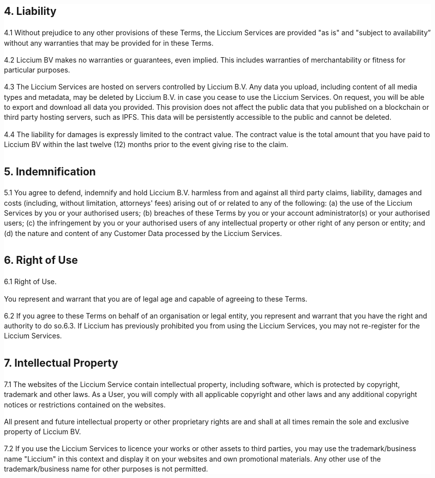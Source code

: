 ## 4. Liability

4.1 Without prejudice to any other provisions of these Terms, the Liccium Services are provided "as is" and "subject to availability” without any warranties that may be provided for in these Terms.

4.2 Liccium BV makes no warranties or guarantees, even implied. This includes warranties of merchantability or fitness for particular purposes.

4.3 The Liccium Services are hosted on servers controlled by Liccium B.V. Any data you upload, including content of all media types and metadata, may be deleted by Liccium B.V. in case you cease to use the Liccium Services. On request, you will be able to export and download all data you provided. This provision does not affect the public data that you published on a blockchain or third party hosting servers, such as IPFS. This data will be persistently accessible to the public and cannot be deleted.

4.4 The liability for damages is expressly limited to the contract value. The contract value is the total amount that you have paid to Liccium BV within the last twelve (12) months prior to the event giving rise to the claim.

## 5. Indemnification

5.1 You agree to defend, indemnify and hold Liccium B.V. harmless from and against all third party claims, liability, damages and costs (including, without limitation, attorneys' fees) arising out of or related to any of the following: (a) the use of the Liccium Services by you or your authorised users; (b) breaches of these Terms by you or your account administrator(s) or your authorised users; (c) the infringement by you or your authorised users of any intellectual property or other right of any person or entity; and (d) the nature and content of any Customer Data processed by the Liccium Services.

## 6. Right of Use

6.1 Right of Use.

You represent and warrant that you are of legal age and capable of agreeing to these Terms.

6.2 If you agree to these Terms on behalf of an organisation or legal entity, you represent and warrant that you have the right and authority to do so.6.3. If Liccium has previously prohibited you from using the Liccium Services, you may not re-register for the Liccium Services.

## 7. Intellectual Property

7.1 The websites of the Liccium Service contain intellectual property, including software, which is protected by copyright, trademark and other laws. As a User, you will comply with all applicable copyright and other laws and any additional copyright notices or restrictions contained on the websites.

All present and future intellectual property or other proprietary rights are and shall at all times remain the sole and exclusive property of Liccium BV.

7.2 If you use the Liccium Services to licence your works or other assets to third parties, you may use the trademark/business name "Liccium" in this context and display it on your websites and own promotional materials. Any other use of the trademark/business name for other purposes is not permitted.
